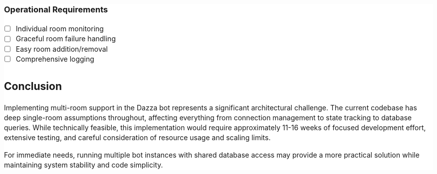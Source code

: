 ### Operational Requirements
- [ ] Individual room monitoring
- [ ] Graceful room failure handling
- [ ] Easy room addition/removal
- [ ] Comprehensive logging

## Conclusion

Implementing multi-room support in the Dazza bot represents a significant architectural challenge. The current codebase has deep single-room assumptions throughout, affecting everything from connection management to state tracking to database queries. While technically feasible, this implementation would require approximately 11-16 weeks of focused development effort, extensive testing, and careful consideration of resource usage and scaling limits.

For immediate needs, running multiple bot instances with shared database access may provide a more practical solution while maintaining system stability and code simplicity.